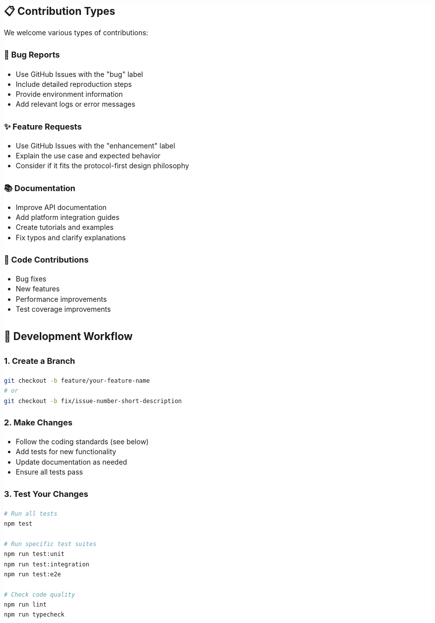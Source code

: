 ## 📋 Contribution Types

We welcome various types of contributions:

### 🐛 Bug Reports
- Use GitHub Issues with the "bug" label
- Include detailed reproduction steps
- Provide environment information
- Add relevant logs or error messages

### ✨ Feature Requests
- Use GitHub Issues with the "enhancement" label
- Explain the use case and expected behavior
- Consider if it fits the protocol-first design philosophy

### 📚 Documentation
- Improve API documentation
- Add platform integration guides
- Create tutorials and examples
- Fix typos and clarify explanations

### 🔧 Code Contributions
- Bug fixes
- New features
- Performance improvements
- Test coverage improvements

## 🔄 Development Workflow

### 1. Create a Branch
```bash
git checkout -b feature/your-feature-name
# or
git checkout -b fix/issue-number-short-description
```

### 2. Make Changes
- Follow the coding standards (see below)
- Add tests for new functionality
- Update documentation as needed
- Ensure all tests pass

### 3. Test Your Changes
```bash
# Run all tests
npm test

# Run specific test suites
npm run test:unit
npm run test:integration
npm run test:e2e

# Check code quality
npm run lint
npm run typecheck
```
